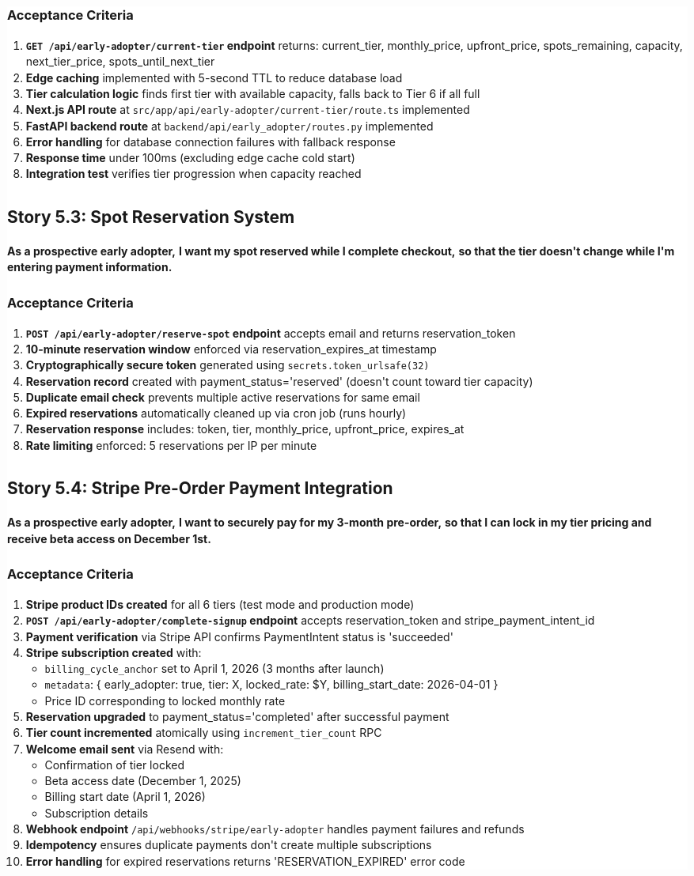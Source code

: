 ### Acceptance Criteria
1. **`GET /api/early-adopter/current-tier` endpoint** returns: current_tier, monthly_price, upfront_price, spots_remaining, capacity, next_tier_price, spots_until_next_tier
2. **Edge caching** implemented with 5-second TTL to reduce database load
3. **Tier calculation logic** finds first tier with available capacity, falls back to Tier 6 if all full
4. **Next.js API route** at `src/app/api/early-adopter/current-tier/route.ts` implemented
5. **FastAPI backend route** at `backend/api/early_adopter/routes.py` implemented
6. **Error handling** for database connection failures with fallback response
7. **Response time** under 100ms (excluding edge cache cold start)
8. **Integration test** verifies tier progression when capacity reached

## Story 5.3: Spot Reservation System

**As a prospective early adopter,**
**I want my spot reserved while I complete checkout,**
**so that the tier doesn't change while I'm entering payment information.**

### Acceptance Criteria
1. **`POST /api/early-adopter/reserve-spot` endpoint** accepts email and returns reservation_token
2. **10-minute reservation window** enforced via reservation_expires_at timestamp
3. **Cryptographically secure token** generated using `secrets.token_urlsafe(32)`
4. **Reservation record** created with payment_status='reserved' (doesn't count toward tier capacity)
5. **Duplicate email check** prevents multiple active reservations for same email
6. **Expired reservations** automatically cleaned up via cron job (runs hourly)
7. **Reservation response** includes: token, tier, monthly_price, upfront_price, expires_at
8. **Rate limiting** enforced: 5 reservations per IP per minute

## Story 5.4: Stripe Pre-Order Payment Integration

**As a prospective early adopter,**
**I want to securely pay for my 3-month pre-order,**
**so that I can lock in my tier pricing and receive beta access on December 1st.**

### Acceptance Criteria
1. **Stripe product IDs created** for all 6 tiers (test mode and production mode)
2. **`POST /api/early-adopter/complete-signup` endpoint** accepts reservation_token and stripe_payment_intent_id
3. **Payment verification** via Stripe API confirms PaymentIntent status is 'succeeded'
4. **Stripe subscription created** with:
   - `billing_cycle_anchor` set to April 1, 2026 (3 months after launch)
   - `metadata`: { early_adopter: true, tier: X, locked_rate: $Y, billing_start_date: 2026-04-01 }
   - Price ID corresponding to locked monthly rate
5. **Reservation upgraded** to payment_status='completed' after successful payment
6. **Tier count incremented** atomically using `increment_tier_count` RPC
7. **Welcome email sent** via Resend with:
   - Confirmation of tier locked
   - Beta access date (December 1, 2025)
   - Billing start date (April 1, 2026)
   - Subscription details
8. **Webhook endpoint** `/api/webhooks/stripe/early-adopter` handles payment failures and refunds
9. **Idempotency** ensures duplicate payments don't create multiple subscriptions
10. **Error handling** for expired reservations returns 'RESERVATION_EXPIRED' error code
